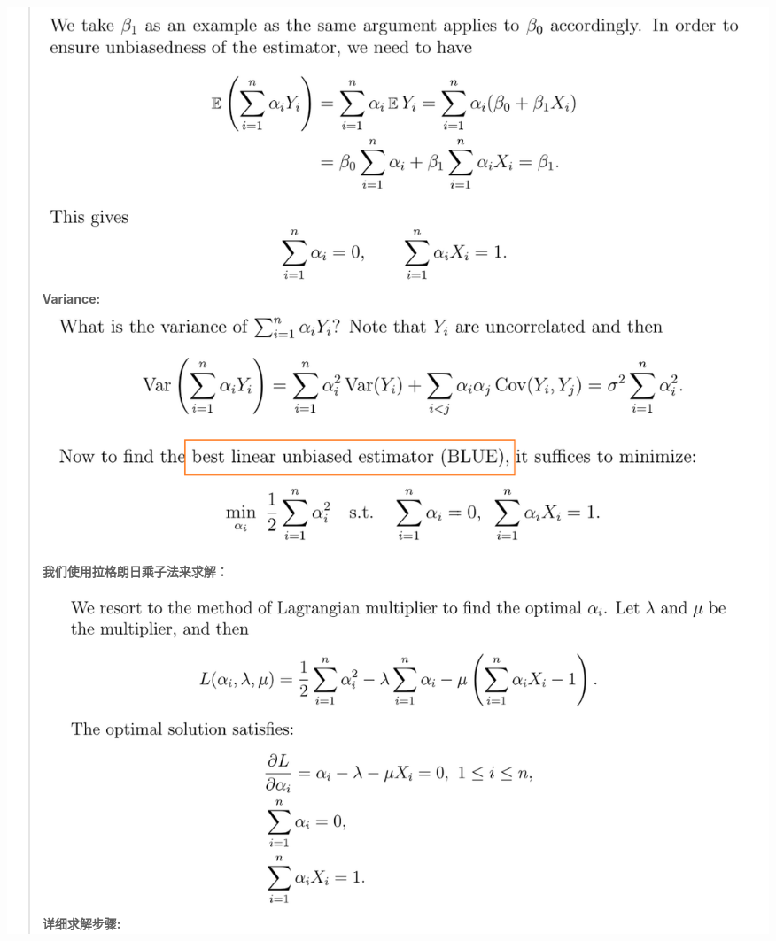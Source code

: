 > ![image.png](./Linear_Regression.assets/20230302_1229143293.png)
> **Variance:**
> ![image.png](./Linear_Regression.assets/20230302_1229147158.png)
> **我们使用拉格朗日乘子法来求解：**
> ![image.png](./Linear_Regression.assets/20230302_1229143690.png)
> **详细求解步骤:**